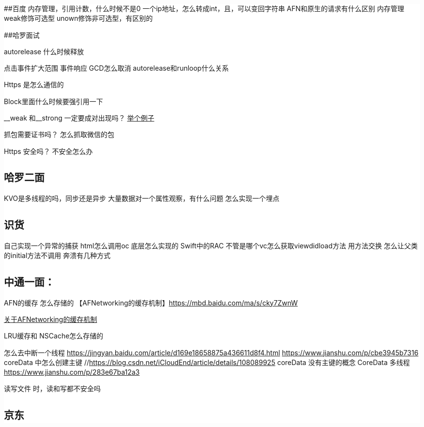 ##百度 
内存管理，引用计数，什么时候不是0 
一个ip地址，怎么转成int，且，可以变回字符串
AFN和原生的请求有什么区别  内存管理 weak修饰可选型 unown修饰非可选型，有区别的  

##哈罗面试

autorelease 什么时候释放

点击事件扩大范围
 事件响应 
GCD怎么取消 
autorelease和runloop什么关系

Https 是怎么通信的

Block里面什么时候要强引用一下

__weak 和__strong 一定要成对出现吗？ [举个例子](https://www.jianshu.com/p/fe772a3536ca)
   
抓包需要证书吗？ 
怎么抓取微信的包

Https 安全吗？ 不安全怎么办

 
##  哈罗二面

  KVO是多线程的吗，同步还是异步
   大量数据对一个属性观察，有什么问题  怎么实现一个埋点  
    
##    识货
自己实现一个异常的捕获 
html怎么调用oc 底层怎么实现的 
Swift中的RAC 不管是哪个vc怎么获取viewdidload方法 
用方法交换 怎么让父类的initial方法不调用 奔溃有几种方式 
    
## 中通一面：

AFN的缓存 怎么存储的  【AFNetworking的缓存机制】https://mbd.baidu.com/ma/s/cky7ZwnW 
 
 [关于AFNetworking的缓存机制](https://mbd.baidu.com/ma/s/9KDRqHLu)  

LRU缓存和 NSCache怎么存储的


怎么去中断一个线程 https://jingyan.baidu.com/article/d169e18658875a436611d8f4.html 
https://www.jianshu.com/p/cbe3945b7316   coreData 中怎么创建主键
 //https://blog.csdn.net/iCloudEnd/article/details/108089925  coreData 没有主键的概念
  CoreData 多线程
https://www.jianshu.com/p/283e67ba12a3 

读写文件 时，读和写都不安全吗 

## 京东

